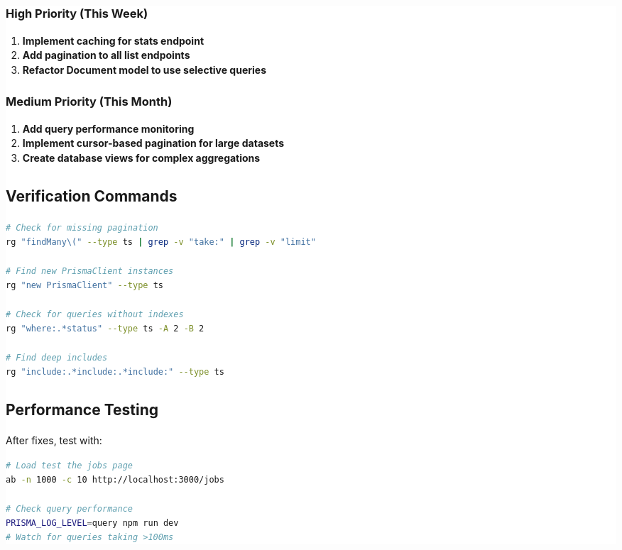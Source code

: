 ### High Priority (This Week)
1. **Implement caching for stats endpoint**
2. **Add pagination to all list endpoints**
3. **Refactor Document model to use selective queries**

### Medium Priority (This Month)
1. **Add query performance monitoring**
2. **Implement cursor-based pagination for large datasets**
3. **Create database views for complex aggregations**

## Verification Commands

```bash
# Check for missing pagination
rg "findMany\(" --type ts | grep -v "take:" | grep -v "limit"

# Find new PrismaClient instances  
rg "new PrismaClient" --type ts

# Check for queries without indexes
rg "where:.*status" --type ts -A 2 -B 2

# Find deep includes
rg "include:.*include:.*include:" --type ts
```

## Performance Testing

After fixes, test with:
```bash
# Load test the jobs page
ab -n 1000 -c 10 http://localhost:3000/jobs

# Check query performance
PRISMA_LOG_LEVEL=query npm run dev
# Watch for queries taking >100ms
```